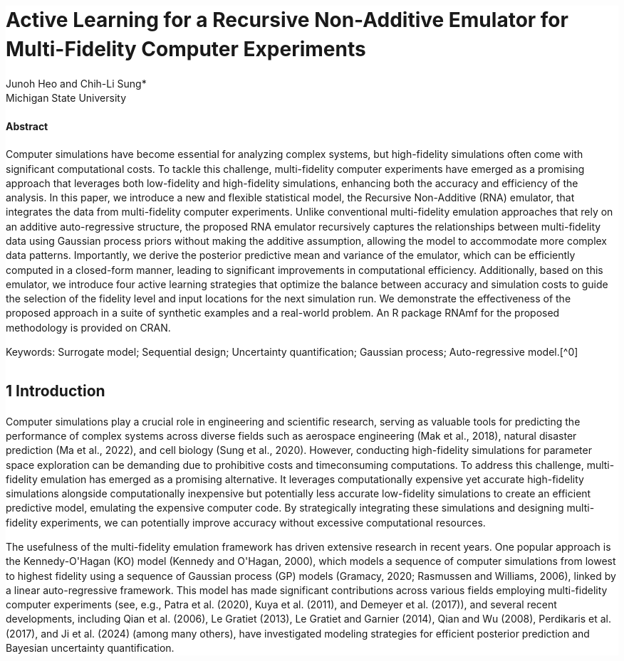 # Active Learning for a Recursive Non-Additive Emulator for Multi-Fidelity Computer Experiments 

Junoh Heo and Chih-Li Sung*<br>Michigan State University


#### Abstract

Computer simulations have become essential for analyzing complex systems, but high-fidelity simulations often come with significant computational costs. To tackle this challenge, multi-fidelity computer experiments have emerged as a promising approach that leverages both low-fidelity and high-fidelity simulations, enhancing both the accuracy and efficiency of the analysis. In this paper, we introduce a new and flexible statistical model, the Recursive Non-Additive (RNA) emulator, that integrates the data from multi-fidelity computer experiments. Unlike conventional multi-fidelity emulation approaches that rely on an additive auto-regressive structure, the proposed RNA emulator recursively captures the relationships between multi-fidelity data using Gaussian process priors without making the additive assumption, allowing the model to accommodate more complex data patterns. Importantly, we derive the posterior predictive mean and variance of the emulator, which can be efficiently computed in a closed-form manner, leading to significant improvements in computational efficiency. Additionally, based on this emulator, we introduce four active learning strategies that optimize the balance between accuracy and simulation costs to guide the selection of the fidelity level and input locations for the next simulation run. We demonstrate the effectiveness of the proposed approach in a suite of synthetic examples and a real-world problem. An R package RNAmf for the proposed methodology is provided on CRAN.


Keywords: Surrogate model; Sequential design; Uncertainty quantification; Gaussian process; Auto-regressive model.[^0]

## 1 Introduction

Computer simulations play a crucial role in engineering and scientific research, serving as valuable tools for predicting the performance of complex systems across diverse fields such as aerospace engineering (Mak et al., 2018), natural disaster prediction (Ma et al., 2022), and cell biology (Sung et al., 2020). However, conducting high-fidelity simulations for parameter space exploration can be demanding due to prohibitive costs and timeconsuming computations. To address this challenge, multi-fidelity emulation has emerged as a promising alternative. It leverages computationally expensive yet accurate high-fidelity simulations alongside computationally inexpensive but potentially less accurate low-fidelity simulations to create an efficient predictive model, emulating the expensive computer code. By strategically integrating these simulations and designing multi-fidelity experiments, we can potentially improve accuracy without excessive computational resources.

The usefulness of the multi-fidelity emulation framework has driven extensive research in recent years. One popular approach is the Kennedy-O'Hagan (KO) model (Kennedy and O'Hagan, 2000), which models a sequence of computer simulations from lowest to highest fidelity using a sequence of Gaussian process (GP) models (Gramacy, 2020; Rasmussen and Williams, 2006), linked by a linear auto-regressive framework. This model has made significant contributions across various fields employing multi-fidelity computer experiments (see, e.g., Patra et al. (2020), Kuya et al. (2011), and Demeyer et al. (2017)), and several recent developments, including Qian et al. (2006), Le Gratiet (2013), Le Gratiet and Garnier (2014), Qian and Wu (2008), Perdikaris et al. (2017), and Ji et al. (2024) (among many others), have investigated modeling strategies for efficient posterior prediction and Bayesian uncertainty quantification.
